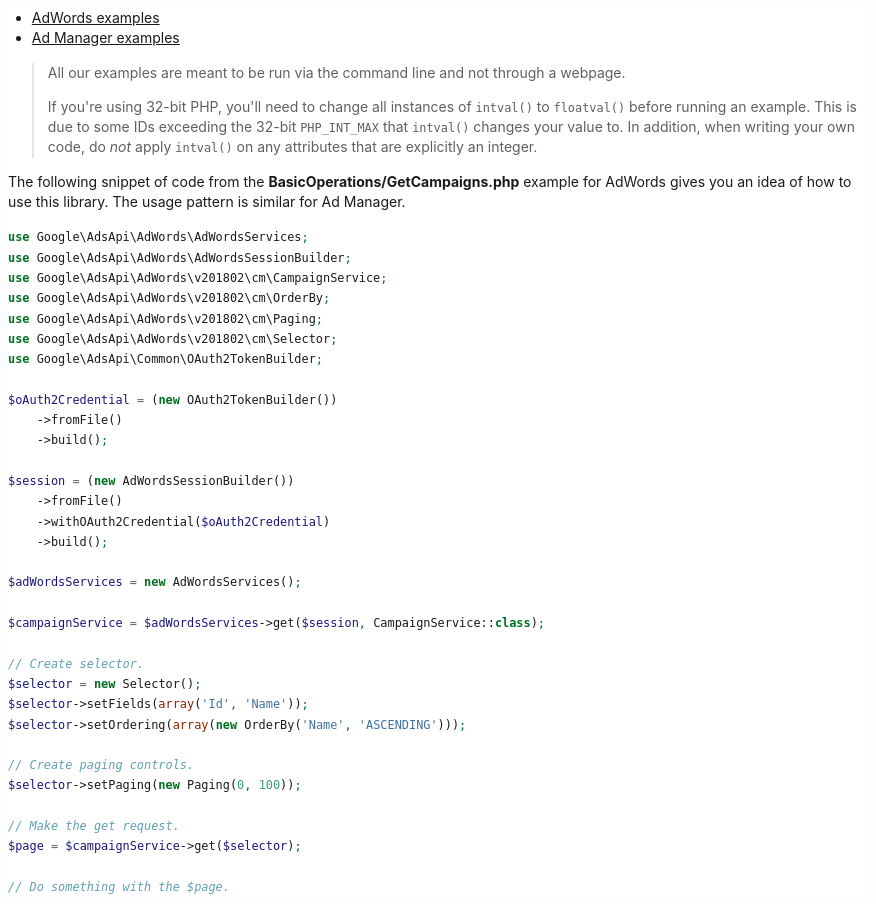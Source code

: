 *   [AdWords
    examples](https://github.com/googleads/googleads-php-lib/blob/master/examples/AdWords)
*   [Ad Manager
    examples](https://github.com/googleads/googleads-php-lib/blob/master/examples/AdManager)

> All our examples are meant to be run via the command line and not through a
> webpage.
>
> If you're using 32-bit PHP, you'll need to change all instances of `intval()`
> to `floatval()` before running an example. This is due to some IDs exceeding
> the 32-bit `PHP_INT_MAX` that `intval()` changes your value to. In addition,
> when writing your own code, do _not_ apply `intval()` on any attributes that
> are explicitly an integer.

The following snippet of code from the **BasicOperations/GetCampaigns.php**
example for AdWords gives you an idea of how to use this library. The usage
pattern is similar for Ad Manager.

```php
use Google\AdsApi\AdWords\AdWordsServices;
use Google\AdsApi\AdWords\AdWordsSessionBuilder;
use Google\AdsApi\AdWords\v201802\cm\CampaignService;
use Google\AdsApi\AdWords\v201802\cm\OrderBy;
use Google\AdsApi\AdWords\v201802\cm\Paging;
use Google\AdsApi\AdWords\v201802\cm\Selector;
use Google\AdsApi\Common\OAuth2TokenBuilder;

$oAuth2Credential = (new OAuth2TokenBuilder())
    ->fromFile()
    ->build();

$session = (new AdWordsSessionBuilder())
    ->fromFile()
    ->withOAuth2Credential($oAuth2Credential)
    ->build();

$adWordsServices = new AdWordsServices();

$campaignService = $adWordsServices->get($session, CampaignService::class);

// Create selector.
$selector = new Selector();
$selector->setFields(array('Id', 'Name'));
$selector->setOrdering(array(new OrderBy('Name', 'ASCENDING')));

// Create paging controls.
$selector->setPaging(new Paging(0, 100));

// Make the get request.
$page = $campaignService->get($selector);

// Do something with the $page.
```
